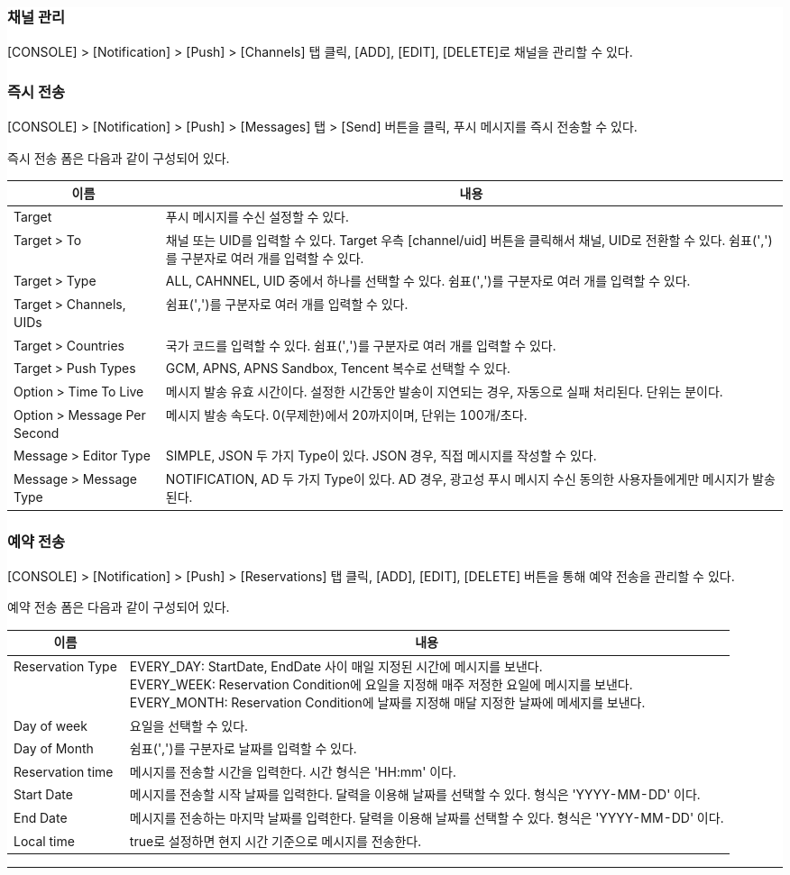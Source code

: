 ### 채널 관리

[CONSOLE] > [Notification] > [Push] > [Channels] 탭 클릭, [ADD], [EDIT], [DELETE]로 채널을 관리할 수 있다.

### 즉시 전송

[CONSOLE] > [Notification] > [Push] > [Messages] 탭 > [Send] 버튼을 클릭, 푸시 메시지를 즉시 전송할 수 있다.

즉시 전송 폼은 다음과 같이 구성되어 있다.

|이름|	내용|
|---|---|
|Target| 푸시 메시지를 수신 설정할 수 있다. |
|Target > To | 채널 또는 UID를 입력할 수 있다. Target 우측 [channel/uid] 버튼을 클릭해서 채널, UID로 전환할 수 있다. 쉼표(',')를 구분자로 여러 개를 입력할 수 있다.|
|Target > Type|ALL, CAHNNEL, UID 중에서 하나를 선택할 수 있다. 쉼표(',')를 구분자로 여러 개를 입력할 수 있다.|
|Target > Channels, UIDs|쉼표(',')를 구분자로 여러 개를 입력할 수 있다.|
|Target > Countries|국가 코드를 입력할 수 있다. 쉼표(',')를 구분자로 여러 개를 입력할 수 있다.|
|Target > Push Types|GCM, APNS, APNS Sandbox, Tencent 복수로 선택할 수 있다.|
|Option > Time To Live|메시지 발송 유효 시간이다. 설정한 시간동안 발송이 지연되는 경우, 자동으로 실패 처리된다. 단위는 분이다.|
|Option > Message Per Second|메시지 발송 속도다. 0(무제한)에서 20까지이며, 단위는 100개/초다.|
|Message > Editor Type |SIMPLE, JSON 두 가지 Type이 있다. JSON 경우, 직접 메시지를 작성할 수 있다.|
|Message > Message Type |NOTIFICATION, AD 두 가지 Type이 있다. AD 경우, 광고성 푸시 메시지 수신 동의한 사용자들에게만 메시지가 발송된다.|


### 예약 전송

[CONSOLE] > [Notification] > [Push] > [Reservations] 탭 클릭, [ADD], [EDIT], [DELETE] 버튼을 통해 예약 전송을 관리할 수 있다.

예약 전송 폼은 다음과 같이 구성되어 있다.

|이름|	내용|
|---|---|
|Reservation Type| EVERY_DAY: StartDate, EndDate 사이 매일 지정된 시간에 메시지를 보낸다. <br/> EVERY_WEEK: Reservation Condition에 요일을 지정해 매주 저정한 요일에 메시지를 보낸다. <br/> EVERY_MONTH: Reservation Condition에 날짜를 지정해 매달 지정한 날짜에 메세지를 보낸다.|
|Day of week|요일을 선택할 수 있다.|
|Day of Month|쉼표(',')를 구분자로  날짜를 입력할 수 있다.|
|Reservation time|메시지를 전송할 시간을 입력한다. 시간 형식은 'HH:mm' 이다.|
|Start Date|메시지를 전송할 시작 날짜를 입력한다. 달력을 이용해 날짜를 선택할 수 있다. 형식은 'YYYY-MM-DD' 이다.|
|End Date|메시지를 전송하는 마지막 날짜를 입력한다. 달력을 이용해 날짜를 선택할 수 있다. 형식은 'YYYY-MM-DD' 이다.|
|Local time|true로 설정하면 현지 시간 기준으로 메시지를 전송한다.|

---
